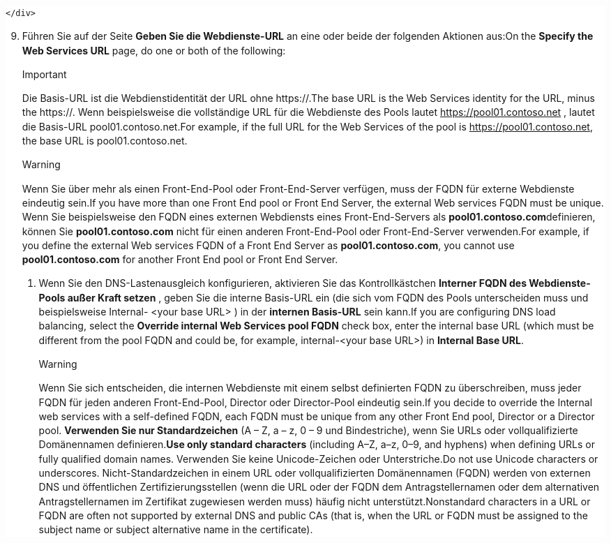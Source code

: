     
    </div>

9.  <span data-ttu-id="7d37c-210">Führen Sie auf der Seite **Geben Sie die Webdienste-URL** an eine oder beide der folgenden Aktionen aus:</span><span class="sxs-lookup"><span data-stu-id="7d37c-210">On the **Specify the Web Services URL** page, do one or both of the following:</span></span>
    
    <div>
    

    > [!IMPORTANT]
    > <span data-ttu-id="7d37c-211">Die Basis-URL ist die Webdienstidentität der URL ohne https://.</span><span class="sxs-lookup"><span data-stu-id="7d37c-211">The base URL is the Web Services identity for the URL, minus the https://.</span></span> <span data-ttu-id="7d37c-212">Wenn beispielsweise die vollständige URL für die Webdienste des Pools lautet https://pool01.contoso.net , lautet die Basis-URL pool01.contoso.net.</span><span class="sxs-lookup"><span data-stu-id="7d37c-212">For example, if the full URL for the Web Services of the pool is https://pool01.contoso.net, the base URL is pool01.contoso.net.</span></span>

    
    </div>
    
    <div>
    

    > [!WARNING]
    > <span data-ttu-id="7d37c-213">Wenn Sie über mehr als einen Front-End-Pool oder Front-End-Server verfügen, muss der FQDN für externe Webdienste eindeutig sein.</span><span class="sxs-lookup"><span data-stu-id="7d37c-213">If you have more than one Front End pool or Front End Server, the external Web services FQDN must be unique.</span></span> <span data-ttu-id="7d37c-214">Wenn Sie beispielsweise den FQDN eines externen Webdiensts eines Front-End-Servers als <STRONG>pool01.contoso.com</STRONG>definieren, können Sie <STRONG>pool01.contoso.com</STRONG> nicht für einen anderen Front-End-Pool oder Front-End-Server verwenden.</span><span class="sxs-lookup"><span data-stu-id="7d37c-214">For example, if you define the external Web services FQDN of a Front End Server as <STRONG>pool01.contoso.com</STRONG>, you cannot use <STRONG>pool01.contoso.com</STRONG> for another Front End pool or Front End Server.</span></span>

    
    </div>
    
    1.  <span data-ttu-id="7d37c-215">Wenn Sie den DNS-Lastenausgleich konfigurieren, aktivieren Sie das Kontrollkästchen **Interner FQDN des Webdienste-Pools außer Kraft setzen** , geben Sie die interne Basis-URL ein (die sich vom FQDN des Pools unterscheiden muss und beispielsweise Internal- \<your base URL\> ) in der **internen Basis-URL** sein kann.</span><span class="sxs-lookup"><span data-stu-id="7d37c-215">If you are configuring DNS load balancing, select the **Override internal Web Services pool FQDN** check box, enter the internal base URL (which must be different from the pool FQDN and could be, for example, internal-\<your base URL\>) in **Internal Base URL**.</span></span>
        
        <div>
        

        > [!WARNING]
        > <span data-ttu-id="7d37c-216">Wenn Sie sich entscheiden, die internen Webdienste mit einem selbst definierten FQDN zu überschreiben, muss jeder FQDN für jeden anderen Front-End-Pool, Director oder Director-Pool eindeutig sein.</span><span class="sxs-lookup"><span data-stu-id="7d37c-216">If you decide to override the Internal web services with a self-defined FQDN, each FQDN must be unique from any other Front End pool, Director or a Director pool.</span></span> <span data-ttu-id="7d37c-217"><STRONG>Verwenden Sie nur Standardzeichen</STRONG> (A – Z, a – z, 0 – 9 und Bindestriche), wenn Sie URLs oder vollqualifizierte Domänennamen definieren.</span><span class="sxs-lookup"><span data-stu-id="7d37c-217"><STRONG>Use only standard characters</STRONG> (including A–Z, a–z, 0–9, and hyphens) when defining URLs or fully qualified domain names.</span></span> <span data-ttu-id="7d37c-218">Verwenden Sie keine Unicode-Zeichen oder Unterstriche.</span><span class="sxs-lookup"><span data-stu-id="7d37c-218">Do not use Unicode characters or underscores.</span></span> <span data-ttu-id="7d37c-219">Nicht-Standardzeichen in einem URL oder vollqualifizierten Domänennamen (FQDN) werden von externen DNS und öffentlichen Zertifizierungsstellen (wenn die URL oder der FQDN dem Antragstellernamen oder dem alternativen Antragstellernamen im Zertifikat zugewiesen werden muss) häufig nicht unterstützt.</span><span class="sxs-lookup"><span data-stu-id="7d37c-219">Nonstandard characters in a URL or FQDN are often not supported by external DNS and public CAs (that is, when the URL or FQDN must be assigned to the subject name or subject alternative name in the certificate).</span></span>
